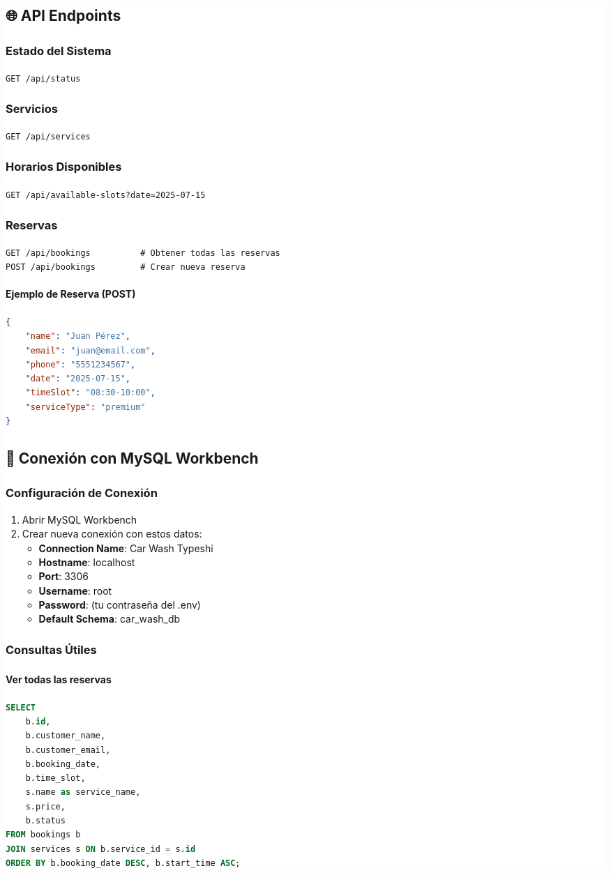 ## 🌐 API Endpoints

### Estado del Sistema
```
GET /api/status
```

### Servicios
```
GET /api/services
```

### Horarios Disponibles
```
GET /api/available-slots?date=2025-07-15
```

### Reservas
```
GET /api/bookings          # Obtener todas las reservas
POST /api/bookings         # Crear nueva reserva
```

#### Ejemplo de Reserva (POST)
```json
{
    "name": "Juan Pérez",
    "email": "juan@email.com",
    "phone": "5551234567",
    "date": "2025-07-15",
    "timeSlot": "08:30-10:00",
    "serviceType": "premium"
}
```

## 🔧 Conexión con MySQL Workbench

### Configuración de Conexión
1. Abrir MySQL Workbench
2. Crear nueva conexión con estos datos:
   - **Connection Name**: Car Wash Typeshi
   - **Hostname**: localhost
   - **Port**: 3306
   - **Username**: root
   - **Password**: (tu contraseña del .env)
   - **Default Schema**: car_wash_db

### Consultas Útiles

#### Ver todas las reservas
```sql
SELECT 
    b.id,
    b.customer_name,
    b.customer_email,
    b.booking_date,
    b.time_slot,
    s.name as service_name,
    s.price,
    b.status
FROM bookings b
JOIN services s ON b.service_id = s.id
ORDER BY b.booking_date DESC, b.start_time ASC;
```